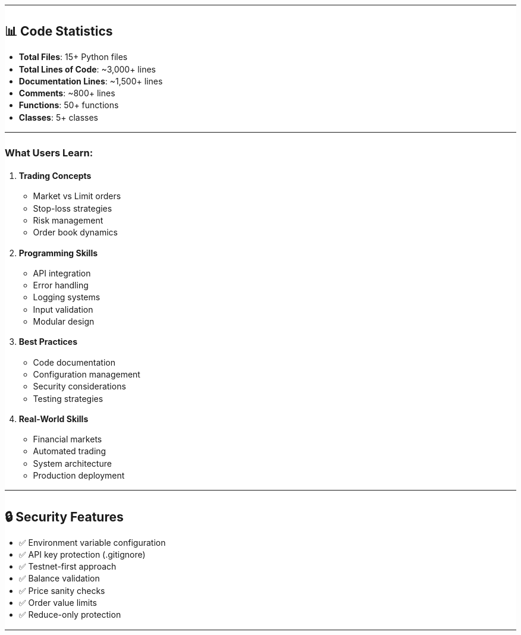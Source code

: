 
---

## 📊 Code Statistics

- **Total Files**: 15+ Python files
- **Total Lines of Code**: ~3,000+ lines
- **Documentation Lines**: ~1,500+ lines
- **Comments**: ~800+ lines
- **Functions**: 50+ functions
- **Classes**: 5+ classes

---

### What Users Learn:

1. **Trading Concepts**

   - Market vs Limit orders
   - Stop-loss strategies
   - Risk management
   - Order book dynamics

2. **Programming Skills**

   - API integration
   - Error handling
   - Logging systems
   - Input validation
   - Modular design

3. **Best Practices**

   - Code documentation
   - Configuration management
   - Security considerations
   - Testing strategies

4. **Real-World Skills**
   - Financial markets
   - Automated trading
   - System architecture
   - Production deployment

---

## 🔒 Security Features

- ✅ Environment variable configuration
- ✅ API key protection (.gitignore)
- ✅ Testnet-first approach
- ✅ Balance validation
- ✅ Price sanity checks
- ✅ Order value limits
- ✅ Reduce-only protection

---